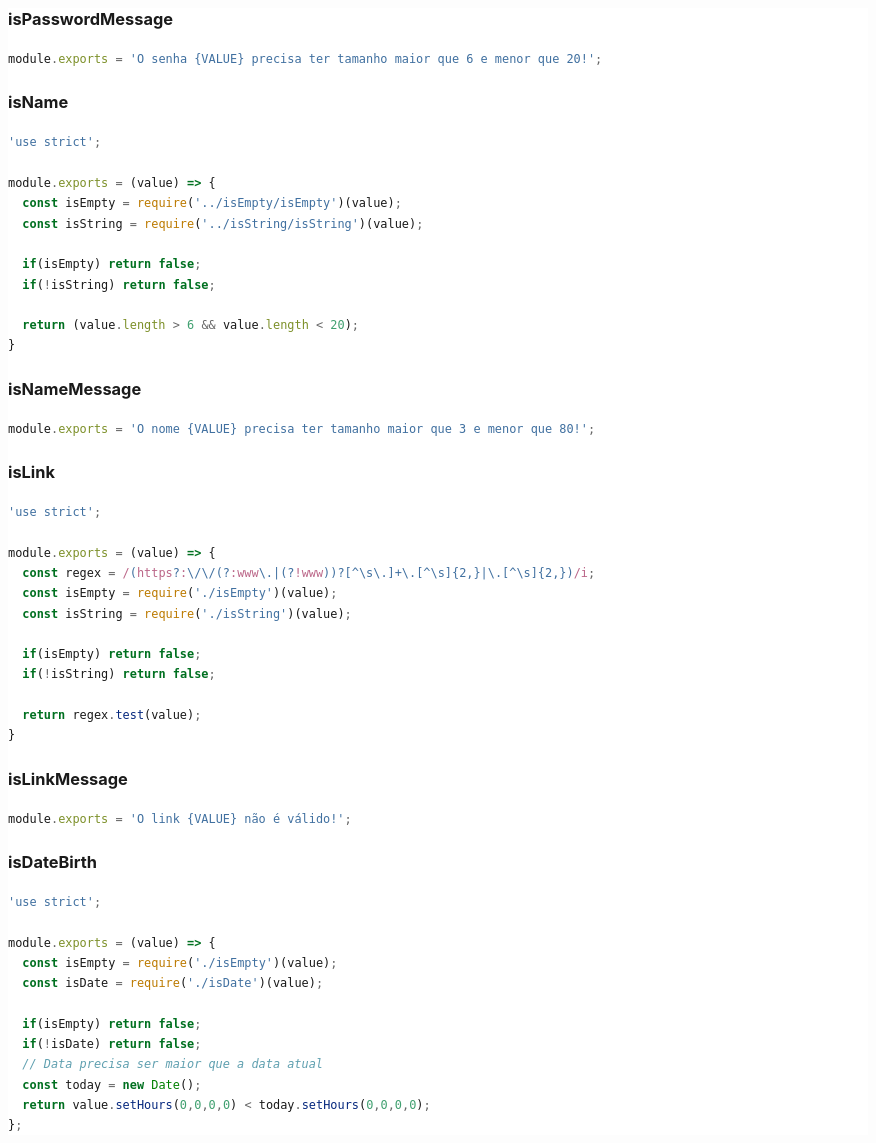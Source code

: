 ### isPasswordMessage

```js
module.exports = 'O senha {VALUE} precisa ter tamanho maior que 6 e menor que 20!';
```

### isName

```js
'use strict';

module.exports = (value) => {
  const isEmpty = require('../isEmpty/isEmpty')(value);
  const isString = require('../isString/isString')(value);

  if(isEmpty) return false;
  if(!isString) return false;

  return (value.length > 6 && value.length < 20);
}
```

### isNameMessage

```js
module.exports = 'O nome {VALUE} precisa ter tamanho maior que 3 e menor que 80!';
```

### isLink

```js
'use strict';

module.exports = (value) => {
  const regex = /(https?:\/\/(?:www\.|(?!www))?[^\s\.]+\.[^\s]{2,}|\.[^\s]{2,})/i;
  const isEmpty = require('./isEmpty')(value);
  const isString = require('./isString')(value);

  if(isEmpty) return false;
  if(!isString) return false;

  return regex.test(value);
}
```

### isLinkMessage

```js
module.exports = 'O link {VALUE} não é válido!';
```

### isDateBirth

```js
'use strict';

module.exports = (value) => {
  const isEmpty = require('./isEmpty')(value);
  const isDate = require('./isDate')(value);

  if(isEmpty) return false;
  if(!isDate) return false;
  // Data precisa ser maior que a data atual
  const today = new Date();
  return value.setHours(0,0,0,0) < today.setHours(0,0,0,0);
};
```